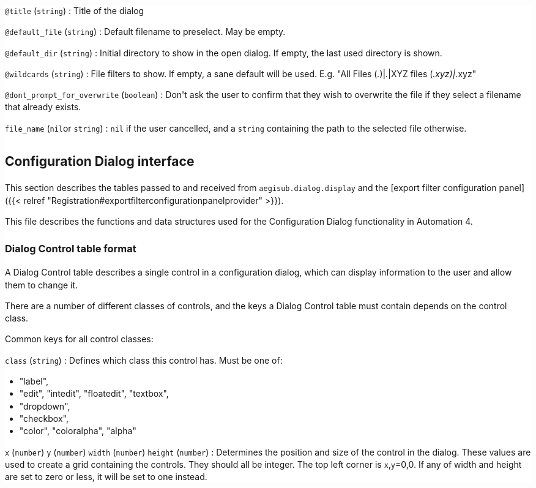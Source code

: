 `@title` (`string`)
: Title of the dialog

`@default_file` (`string`)
: Default filename to preselect. May be empty.

`@default_dir` (`string`)
: Initial directory to show in the open dialog. If empty, the
  last used directory is shown.

`@wildcards` (`string`)
: File filters to show. If empty, a sane default will be used.
  E.g. "All Files (*.*)|*.*|XYZ files (*.xyz)|*.xyz"

`@dont_prompt_for_overwrite` (`boolean`)
: Don't ask the user to confirm that they wish to overwrite the file if
  they select a filename that already exists.

`file_name` (`nil`or  `string`)
: `nil` if the user cancelled, and a `string` containing the path to the
  selected file otherwise.

## Configuration Dialog interface

This section describes the tables passed to and received from
`aegisub.dialog.display` and the [export filter configuration panel]({{< relref "Registration#exportfilterconfigurationpanelprovider" >}}).

This file describes the functions and data structures used for the
Configuration Dialog functionality in Automation 4.

### Dialog Control table format

A Dialog Control table describes a single control in a configuration dialog,
which can display information to the user and allow them to change it.

There are a number of different classes of controls, and the keys a Dialog
Control table must contain depends on the control class.

Common keys for all control classes:

`class` (`string`)
: Defines which class this control has. Must be one of:

  - "label",
  - "edit", "intedit", "floatedit", "textbox",
  - "dropdown",
  - "checkbox",
  - "color", "coloralpha", "alpha"

`x` (`number`)
`y` (`number`)
`width` (`number`)
`height` (`number`)
: Determines the position and size of the control in the dialog. These values
  are used to create a grid containing the controls. They should all be
  integer. The top left corner is `x`,`y`=0,0.
  If any of width and height are set to zero or less, it will be set to one
  instead.
